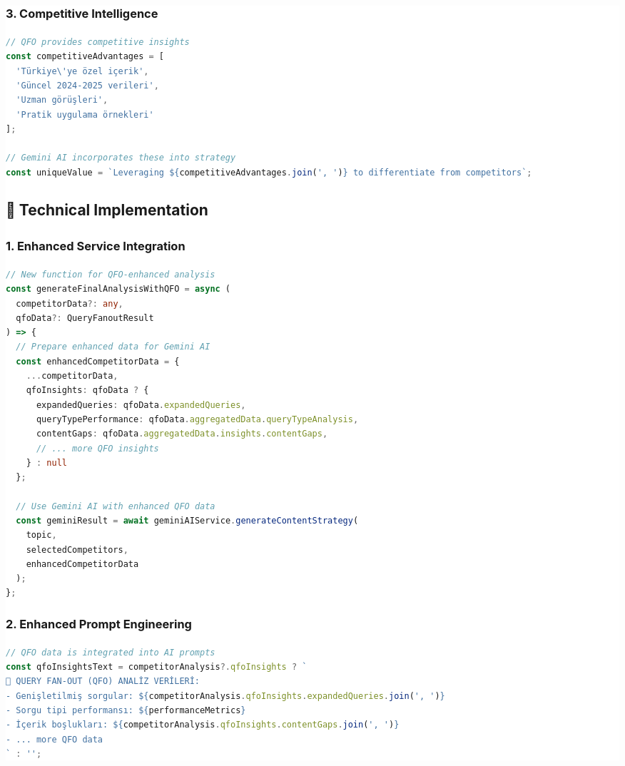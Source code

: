 ### **3. Competitive Intelligence**
```typescript
// QFO provides competitive insights
const competitiveAdvantages = [
  'Türkiye\'ye özel içerik',
  'Güncel 2024-2025 verileri',
  'Uzman görüşleri',
  'Pratik uygulama örnekleri'
];

// Gemini AI incorporates these into strategy
const uniqueValue = `Leveraging ${competitiveAdvantages.join(', ')} to differentiate from competitors`;
```

## 🔧 **Technical Implementation**

### **1. Enhanced Service Integration**
```typescript
// New function for QFO-enhanced analysis
const generateFinalAnalysisWithQFO = async (
  competitorData?: any, 
  qfoData?: QueryFanoutResult
) => {
  // Prepare enhanced data for Gemini AI
  const enhancedCompetitorData = {
    ...competitorData,
    qfoInsights: qfoData ? {
      expandedQueries: qfoData.expandedQueries,
      queryTypePerformance: qfoData.aggregatedData.queryTypeAnalysis,
      contentGaps: qfoData.aggregatedData.insights.contentGaps,
      // ... more QFO insights
    } : null
  };

  // Use Gemini AI with enhanced QFO data
  const geminiResult = await geminiAIService.generateContentStrategy(
    topic,
    selectedCompetitors,
    enhancedCompetitorData
  );
};
```

### **2. Enhanced Prompt Engineering**
```typescript
// QFO data is integrated into AI prompts
const qfoInsightsText = competitorAnalysis?.qfoInsights ? `
🚀 QUERY FAN-OUT (QFO) ANALİZ VERİLERİ:
- Genişletilmiş sorgular: ${competitorAnalysis.qfoInsights.expandedQueries.join(', ')}
- Sorgu tipi performansı: ${performanceMetrics}
- İçerik boşlukları: ${competitorAnalysis.qfoInsights.contentGaps.join(', ')}
- ... more QFO data
` : '';
```
